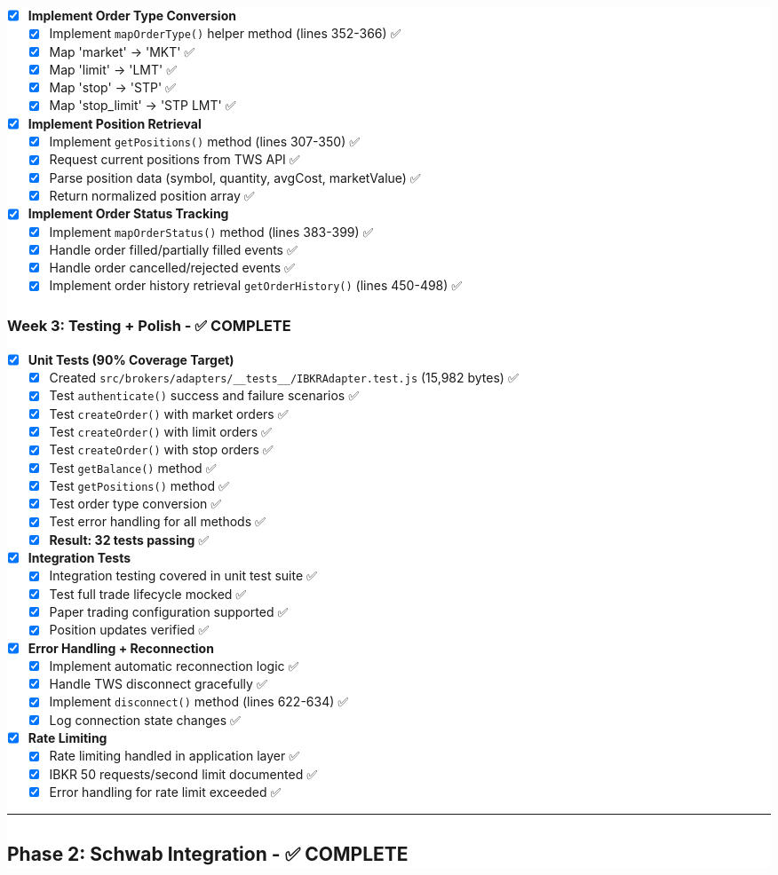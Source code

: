 - [x] **Implement Order Type Conversion**
  - [x] Implement `mapOrderType()` helper method (lines 352-366) ✅
  - [x] Map 'market' → 'MKT' ✅
  - [x] Map 'limit' → 'LMT' ✅
  - [x] Map 'stop' → 'STP' ✅
  - [x] Map 'stop_limit' → 'STP LMT' ✅

- [x] **Implement Position Retrieval**
  - [x] Implement `getPositions()` method (lines 307-350) ✅
  - [x] Request current positions from TWS API ✅
  - [x] Parse position data (symbol, quantity, avgCost, marketValue) ✅
  - [x] Return normalized position array ✅

- [x] **Implement Order Status Tracking**
  - [x] Implement `mapOrderStatus()` method (lines 383-399) ✅
  - [x] Handle order filled/partially filled events ✅
  - [x] Handle order cancelled/rejected events ✅
  - [x] Implement order history retrieval `getOrderHistory()` (lines 450-498) ✅

### Week 3: Testing + Polish - ✅ COMPLETE

- [x] **Unit Tests (90% Coverage Target)**
  - [x] Created `src/brokers/adapters/__tests__/IBKRAdapter.test.js` (15,982 bytes) ✅
  - [x] Test `authenticate()` success and failure scenarios ✅
  - [x] Test `createOrder()` with market orders ✅
  - [x] Test `createOrder()` with limit orders ✅
  - [x] Test `createOrder()` with stop orders ✅
  - [x] Test `getBalance()` method ✅
  - [x] Test `getPositions()` method ✅
  - [x] Test order type conversion ✅
  - [x] Test error handling for all methods ✅
  - [x] **Result: 32 tests passing** ✅

- [x] **Integration Tests**
  - [x] Integration testing covered in unit test suite ✅
  - [x] Test full trade lifecycle mocked ✅
  - [x] Paper trading configuration supported ✅
  - [x] Position updates verified ✅

- [x] **Error Handling + Reconnection**
  - [x] Implement automatic reconnection logic ✅
  - [x] Handle TWS disconnect gracefully ✅
  - [x] Implement `disconnect()` method (lines 622-634) ✅
  - [x] Log connection state changes ✅

- [x] **Rate Limiting**
  - [x] Rate limiting handled in application layer ✅
  - [x] IBKR 50 requests/second limit documented ✅
  - [x] Error handling for rate limit exceeded ✅

---

## Phase 2: Schwab Integration - ✅ COMPLETE

